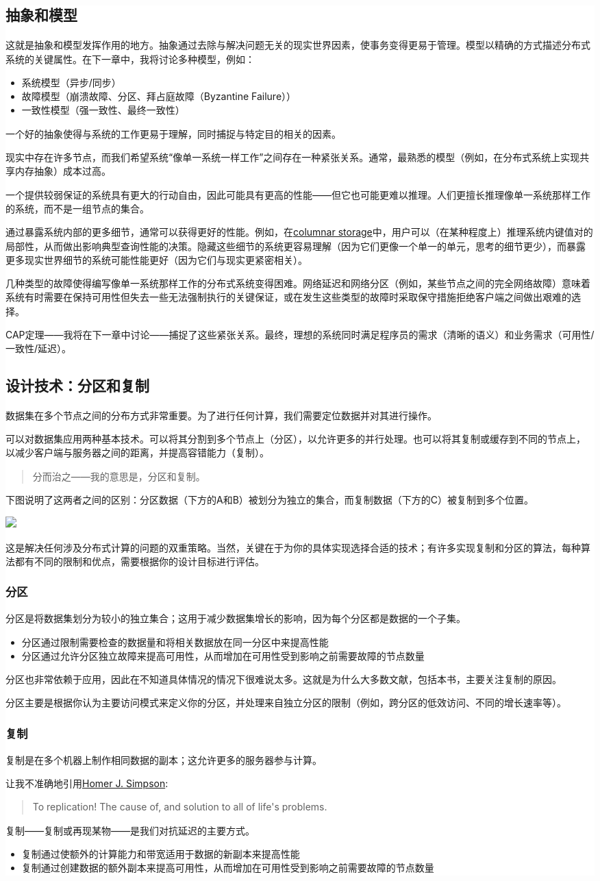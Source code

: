 ## 抽象和模型

这就是抽象和模型发挥作用的地方。抽象通过去除与解决问题无关的现实世界因素，使事务变得更易于管理。模型以精确的方式描述分布式系统的关键属性。在下一章中，我将讨论多种模型，例如：

- 系统模型（异步/同步）
- 故障模型（崩溃故障、分区、拜占庭故障（Byzantine Failure））
- 一致性模型（强一致性、最终一致性）

一个好的抽象使得与系统的工作更易于理解，同时捕捉与特定目的相关的因素。

现实中存在许多节点，而我们希望系统“像单一系统一样工作”之间存在一种紧张关系。通常，最熟悉的模型（例如，在分布式系统上实现共享内存抽象）成本过高。

一个提供较弱保证的系统具有更大的行动自由，因此可能具有更高的性能——但它也可能更难以推理。人们更擅长推理像单一系统那样工作的系统，而不是一组节点的集合。

通过暴露系统内部的更多细节，通常可以获得更好的性能。例如，在[columnar storage](https://en.wikipedia.org/wiki/Column-oriented_DBMS)中，用户可以（在某种程度上）推理系统内键值对的局部性，从而做出影响典型查询性能的决策。隐藏这些细节的系统更容易理解（因为它们更像一个单一的单元，思考的细节更少），而暴露更多现实世界细节的系统可能性能更好（因为它们与现实更紧密相关）。

几种类型的故障使得编写像单一系统那样工作的分布式系统变得困难。网络延迟和网络分区（例如，某些节点之间的完全网络故障）意味着系统有时需要在保持可用性但失去一些无法强制执行的关键保证，或在发生这些类型的故障时采取保守措施拒绝客户端之间做出艰难的选择。

CAP定理——我将在下一章中讨论——捕捉了这些紧张关系。最终，理想的系统同时满足程序员的需求（清晰的语义）和业务需求（可用性/一致性/延迟）。

## 设计技术：分区和复制

数据集在多个节点之间的分布方式非常重要。为了进行任何计算，我们需要定位数据并对其进行操作。

可以对数据集应用两种基本技术。可以将其分割到多个节点上（分区），以允许更多的并行处理。也可以将其复制或缓存到不同的节点上，以减少客户端与服务器之间的距离，并提高容错能力（复制）。

> 分而治之——我的意思是，分区和复制。

下图说明了这两者之间的区别：分区数据（下方的A和B）被划分为独立的集合，而复制数据（下方的C）被复制到多个位置。

![](https://s2.loli.net/2024/11/18/rOgTMCFoeGn2d3Z.png)

这是解决任何涉及分布式计算的问题的双重策略。当然，关键在于为你的具体实现选择合适的技术；有许多实现复制和分区的算法，每种算法都有不同的限制和优点，需要根据你的设计目标进行评估。

### 分区

分区是将数据集划分为较小的独立集合；这用于减少数据集增长的影响，因为每个分区都是数据的一个子集。

- 分区通过限制需要检查的数据量和将相关数据放在同一分区中来提高性能
- 分区通过允许分区独立故障来提高可用性，从而增加在可用性受到影响之前需要故障的节点数量

分区也非常依赖于应用，因此在不知道具体情况的情况下很难说太多。这就是为什么大多数文献，包括本书，主要关注复制的原因。

分区主要是根据你认为主要访问模式来定义你的分区，并处理来自独立分区的限制（例如，跨分区的低效访问、不同的增长速率等）。

### 复制

复制是在多个机器上制作相同数据的副本；这允许更多的服务器参与计算。

让我不准确地引用[Homer J. Simpson](https://en.wikipedia.org/wiki/Homer_vs._the_Eighteenth_Amendment):

> To replication! The cause of, and solution to all of life's problems.

复制——复制或再现某物——是我们对抗延迟的主要方式。

- 复制通过使额外的计算能力和带宽适用于数据的新副本来提高性能
- 复制通过创建数据的额外副本来提高可用性，从而增加在可用性受到影响之前需要故障的节点数量
